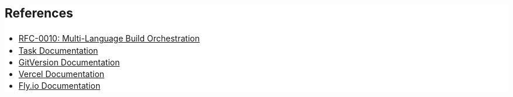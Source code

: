 
## References

- [RFC-0010: Multi-Language Build Orchestration](../rfcs/0010-multi-language-build-orchestration-with-task.md)
- [Task Documentation](https://taskfile.dev)
- [GitVersion Documentation](https://gitversion.net)
- [Vercel Documentation](https://vercel.com/docs)
- [Fly.io Documentation](https://fly.io/docs)
